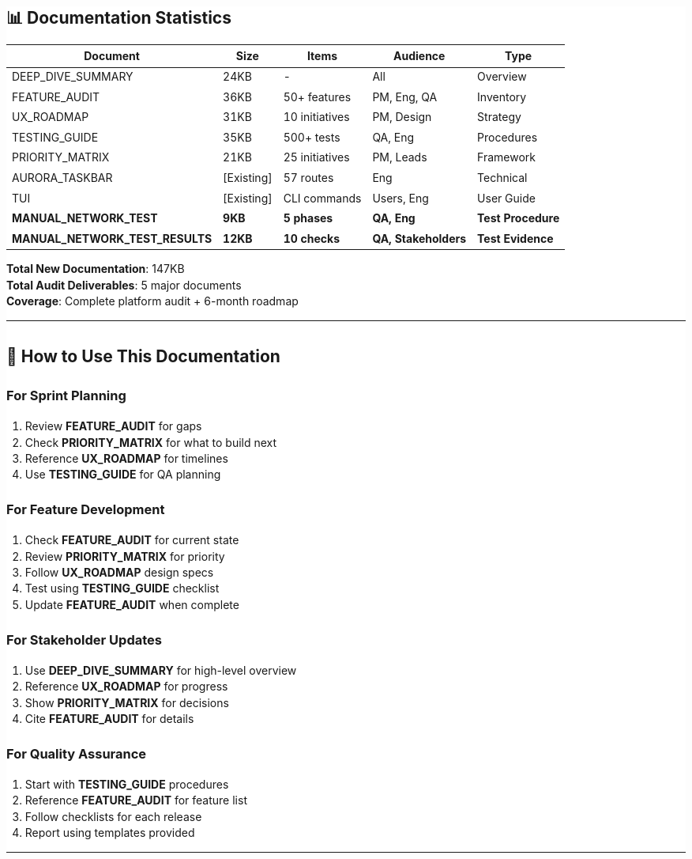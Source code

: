 
## 📊 Documentation Statistics

| Document | Size | Items | Audience | Type |
|----------|------|-------|----------|------|
| DEEP_DIVE_SUMMARY | 24KB | - | All | Overview |
| FEATURE_AUDIT | 36KB | 50+ features | PM, Eng, QA | Inventory |
| UX_ROADMAP | 31KB | 10 initiatives | PM, Design | Strategy |
| TESTING_GUIDE | 35KB | 500+ tests | QA, Eng | Procedures |
| PRIORITY_MATRIX | 21KB | 25 initiatives | PM, Leads | Framework |
| AURORA_TASKBAR | [Existing] | 57 routes | Eng | Technical |
| TUI | [Existing] | CLI commands | Users, Eng | User Guide |
| **MANUAL_NETWORK_TEST** | **9KB** | **5 phases** | **QA, Eng** | **Test Procedure** |
| **MANUAL_NETWORK_TEST_RESULTS** | **12KB** | **10 checks** | **QA, Stakeholders** | **Test Evidence** |

**Total New Documentation**: 147KB  
**Total Audit Deliverables**: 5 major documents  
**Coverage**: Complete platform audit + 6-month roadmap

---

## 🎯 How to Use This Documentation

### For Sprint Planning
1. Review **FEATURE_AUDIT** for gaps
2. Check **PRIORITY_MATRIX** for what to build next
3. Reference **UX_ROADMAP** for timelines
4. Use **TESTING_GUIDE** for QA planning

### For Feature Development
1. Check **FEATURE_AUDIT** for current state
2. Review **PRIORITY_MATRIX** for priority
3. Follow **UX_ROADMAP** design specs
4. Test using **TESTING_GUIDE** checklist
5. Update **FEATURE_AUDIT** when complete

### For Stakeholder Updates
1. Use **DEEP_DIVE_SUMMARY** for high-level overview
2. Reference **UX_ROADMAP** for progress
3. Show **PRIORITY_MATRIX** for decisions
4. Cite **FEATURE_AUDIT** for details

### For Quality Assurance
1. Start with **TESTING_GUIDE** procedures
2. Reference **FEATURE_AUDIT** for feature list
3. Follow checklists for each release
4. Report using templates provided

---